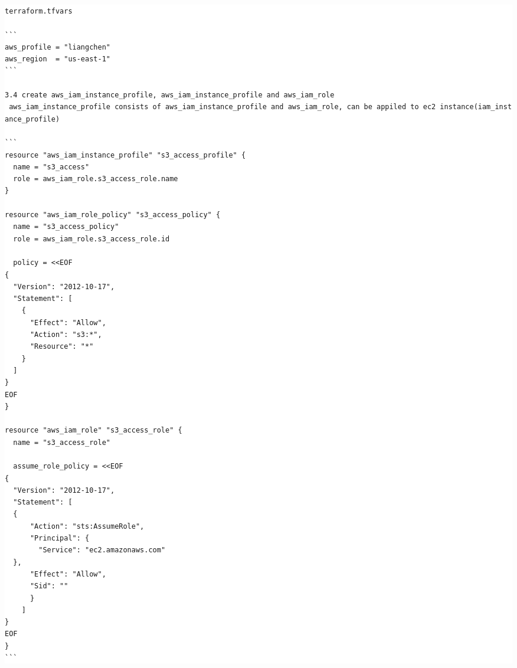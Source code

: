     terraform.tfvars

    ```
    aws_profile = "liangchen"
    aws_region  = "us-east-1"
    ```

    3.4 create aws_iam_instance_profile, aws_iam_instance_profile and aws_iam_role  
     aws_iam_instance_profile consists of aws_iam_instance_profile and aws_iam_role, can be appiled to ec2 instance(iam_instance_profile)

    ```
    resource "aws_iam_instance_profile" "s3_access_profile" {
      name = "s3_access"
      role = aws_iam_role.s3_access_role.name
    }

    resource "aws_iam_role_policy" "s3_access_policy" {
      name = "s3_access_policy"
      role = aws_iam_role.s3_access_role.id

      policy = <<EOF
    {
      "Version": "2012-10-17",
      "Statement": [
        {
          "Effect": "Allow",
          "Action": "s3:*",
          "Resource": "*"
        }
      ]
    }
    EOF
    }

    resource "aws_iam_role" "s3_access_role" {
      name = "s3_access_role"

      assume_role_policy = <<EOF
    {
      "Version": "2012-10-17",
      "Statement": [
      {
          "Action": "sts:AssumeRole",
          "Principal": {
            "Service": "ec2.amazonaws.com"
      },
          "Effect": "Allow",
          "Sid": ""
          }
        ]
    }
    EOF
    }
    ```
